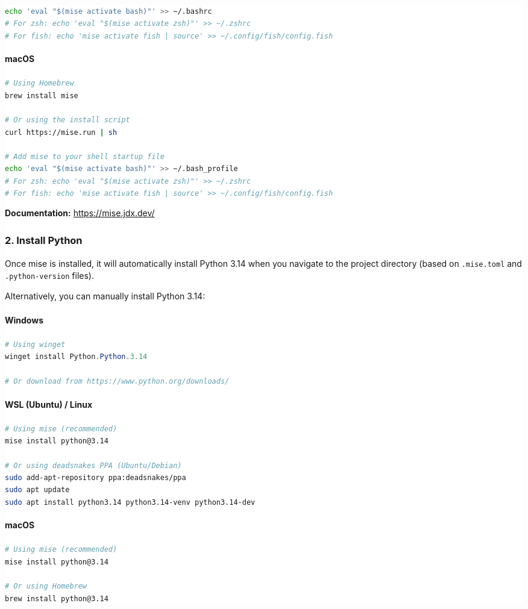 ```bash
echo 'eval "$(mise activate bash)"' >> ~/.bashrc
# For zsh: echo 'eval "$(mise activate zsh)"' >> ~/.zshrc
# For fish: echo 'mise activate fish | source' >> ~/.config/fish/config.fish
```

#### macOS

```bash
# Using Homebrew
brew install mise

# Or using the install script
curl https://mise.run | sh

# Add mise to your shell startup file
echo 'eval "$(mise activate bash)"' >> ~/.bash_profile
# For zsh: echo 'eval "$(mise activate zsh)"' >> ~/.zshrc
# For fish: echo 'mise activate fish | source' >> ~/.config/fish/config.fish
```

**Documentation:** https://mise.jdx.dev/

### 2. Install Python

Once mise is installed, it will automatically install Python 3.14 when you navigate to the project directory (based on `.mise.toml` and `.python-version` files).

Alternatively, you can manually install Python 3.14:

#### Windows

```powershell
# Using winget
winget install Python.Python.3.14

# Or download from https://www.python.org/downloads/
```

#### WSL (Ubuntu) / Linux

```bash
# Using mise (recommended)
mise install python@3.14

# Or using deadsnakes PPA (Ubuntu/Debian)
sudo add-apt-repository ppa:deadsnakes/ppa
sudo apt update
sudo apt install python3.14 python3.14-venv python3.14-dev
```

#### macOS

```bash
# Using mise (recommended)
mise install python@3.14

# Or using Homebrew
brew install python@3.14
```
